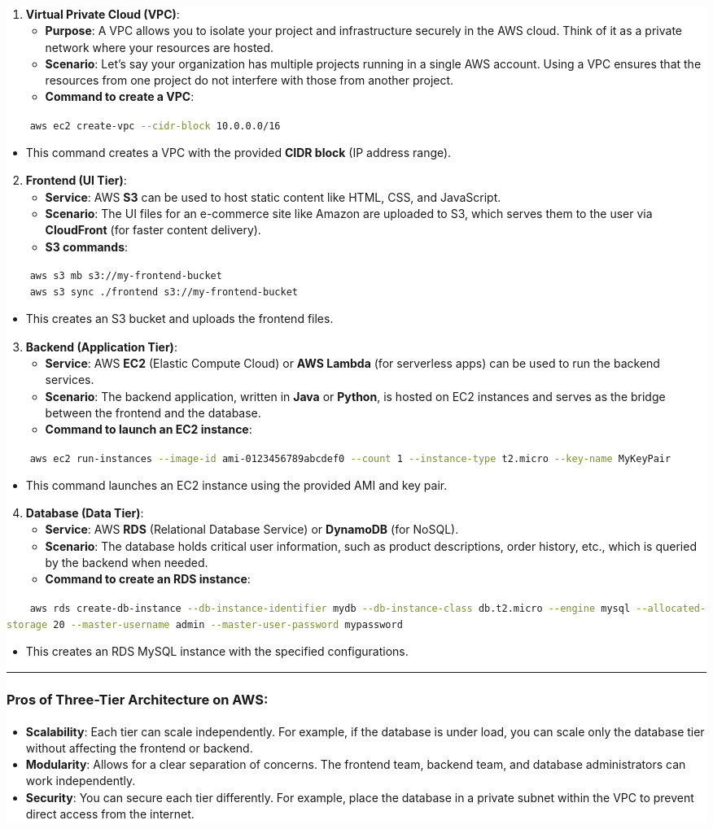 1. **Virtual Private Cloud (VPC)**:
   - **Purpose**: A VPC allows you to isolate your project and infrastructure securely in the AWS cloud. Think of it as a private network where your resources are hosted.
   - **Scenario**: Let’s say your organization has multiple projects running in a single AWS account. Using a VPC ensures that the resources from one project do not interfere with those from another project.
   - **Command to create a VPC**:
 ```bash
     aws ec2 create-vpc --cidr-block 10.0.0.0/16
 ```
   - This command creates a VPC with the provided **CIDR block** (IP address range).

2. **Frontend (UI Tier)**:
   - **Service**: AWS **S3** can be used to host static content like HTML, CSS, and JavaScript.
   - **Scenario**: The UI files for an e-commerce site like Amazon are uploaded to S3, which serves them to the user via **CloudFront** (for faster content delivery).
   - **S3 commands**:
 ```bash
     aws s3 mb s3://my-frontend-bucket
     aws s3 sync ./frontend s3://my-frontend-bucket
 ```
   - This creates an S3 bucket and uploads the frontend files.

3. **Backend (Application Tier)**:
   - **Service**: AWS **EC2** (Elastic Compute Cloud) or **AWS Lambda** (for serverless apps) can be used to run the backend services.
   - **Scenario**: The backend application, written in **Java** or **Python**, is hosted on EC2 instances and serves as the bridge between the frontend and the database.
   - **Command to launch an EC2 instance**:
 ```bash
     aws ec2 run-instances --image-id ami-0123456789abcdef0 --count 1 --instance-type t2.micro --key-name MyKeyPair
 ```
   - This command launches an EC2 instance using the provided AMI and key pair.

4. **Database (Data Tier)**:
   - **Service**: AWS **RDS** (Relational Database Service) or **DynamoDB** (for NoSQL).
   - **Scenario**: The database holds critical user information, such as product descriptions, order history, etc., which is queried by the backend when needed.
   - **Command to create an RDS instance**:
 ```bash
     aws rds create-db-instance --db-instance-identifier mydb --db-instance-class db.t2.micro --engine mysql --allocated-storage 20 --master-username admin --master-user-password mypassword
 ```
   - This creates an RDS MySQL instance with the specified configurations.

---

### Pros of Three-Tier Architecture on AWS:
- **Scalability**: Each tier can scale independently. For example, if the database is under load, you can scale only the database tier without affecting the frontend or backend.
- **Modularity**: Allows for a clear separation of concerns. The frontend team, backend team, and database administrators can work independently.
- **Security**: You can secure each tier differently. For example, place the database in a private subnet within the VPC to prevent direct access from the internet.

